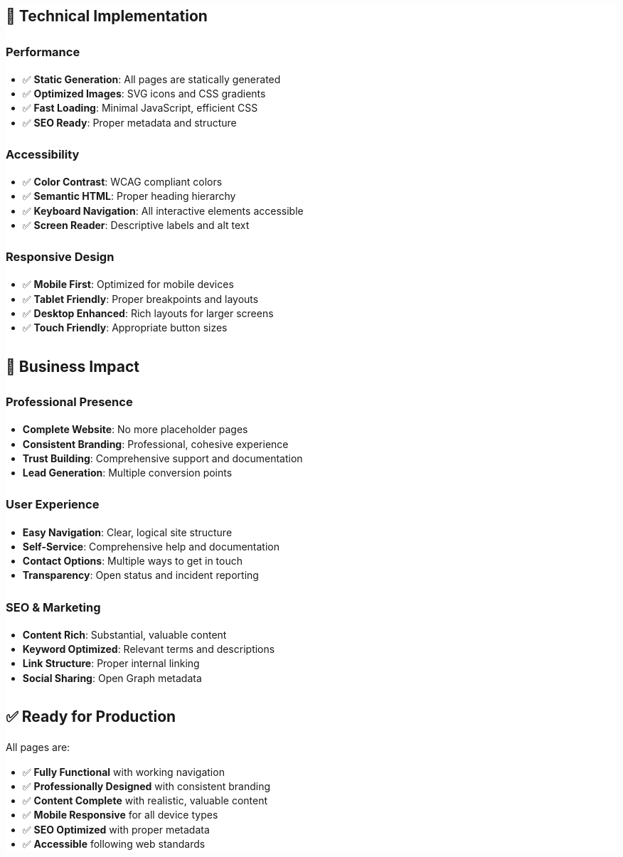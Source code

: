## 🚀 **Technical Implementation**

### **Performance**
- ✅ **Static Generation**: All pages are statically generated
- ✅ **Optimized Images**: SVG icons and CSS gradients
- ✅ **Fast Loading**: Minimal JavaScript, efficient CSS
- ✅ **SEO Ready**: Proper metadata and structure

### **Accessibility**
- ✅ **Color Contrast**: WCAG compliant colors
- ✅ **Semantic HTML**: Proper heading hierarchy
- ✅ **Keyboard Navigation**: All interactive elements accessible
- ✅ **Screen Reader**: Descriptive labels and alt text

### **Responsive Design**
- ✅ **Mobile First**: Optimized for mobile devices
- ✅ **Tablet Friendly**: Proper breakpoints and layouts
- ✅ **Desktop Enhanced**: Rich layouts for larger screens
- ✅ **Touch Friendly**: Appropriate button sizes

## 🎯 **Business Impact**

### **Professional Presence**
- **Complete Website**: No more placeholder pages
- **Consistent Branding**: Professional, cohesive experience
- **Trust Building**: Comprehensive support and documentation
- **Lead Generation**: Multiple conversion points

### **User Experience**
- **Easy Navigation**: Clear, logical site structure
- **Self-Service**: Comprehensive help and documentation
- **Contact Options**: Multiple ways to get in touch
- **Transparency**: Open status and incident reporting

### **SEO & Marketing**
- **Content Rich**: Substantial, valuable content
- **Keyword Optimized**: Relevant terms and descriptions
- **Link Structure**: Proper internal linking
- **Social Sharing**: Open Graph metadata

## ✅ **Ready for Production**

All pages are:
- ✅ **Fully Functional** with working navigation
- ✅ **Professionally Designed** with consistent branding
- ✅ **Content Complete** with realistic, valuable content
- ✅ **Mobile Responsive** for all device types
- ✅ **SEO Optimized** with proper metadata
- ✅ **Accessible** following web standards
